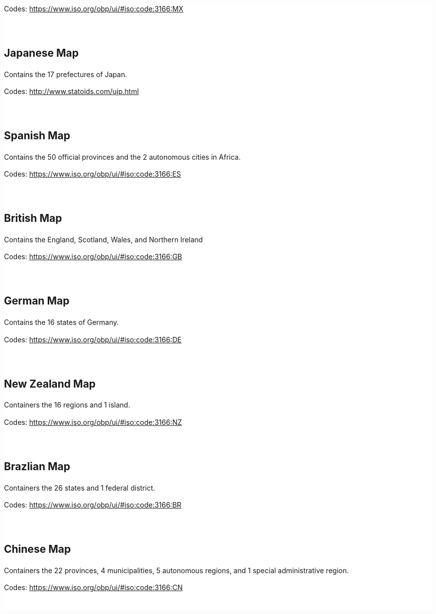 Codes: https://www.iso.org/obp/ui/#iso:code:3166:MX

<br/>

## Japanese Map
Contains the 17 prefectures of Japan.

Codes: http://www.statoids.com/ujp.html

<br/>

## Spanish Map
Contains the 50 official provinces and the 2 autonomous cities in Africa.

Codes: https://www.iso.org/obp/ui/#iso:code:3166:ES

<br/>

## British Map
Contains the England, Scotland, Wales, and Northern Ireland

Codes: https://www.iso.org/obp/ui/#iso:code:3166:GB

<br/>

## German Map
Contains the 16 states of Germany.

Codes: https://www.iso.org/obp/ui/#iso:code:3166:DE

<br />

## New Zealand Map
Containers the 16 regions and 1 island.

Codes: https://www.iso.org/obp/ui/#iso:code:3166:NZ

<br />

## Brazlian Map
Containers the 26 states and 1 federal district.

Codes: https://www.iso.org/obp/ui/#iso:code:3166:BR

<br />

## Chinese Map
Containers the 22 provinces, 4 municipalities, 5 autonomous regions, and 1 special administrative region.

Codes: https://www.iso.org/obp/ui/#iso:code:3166:CN

<br />
